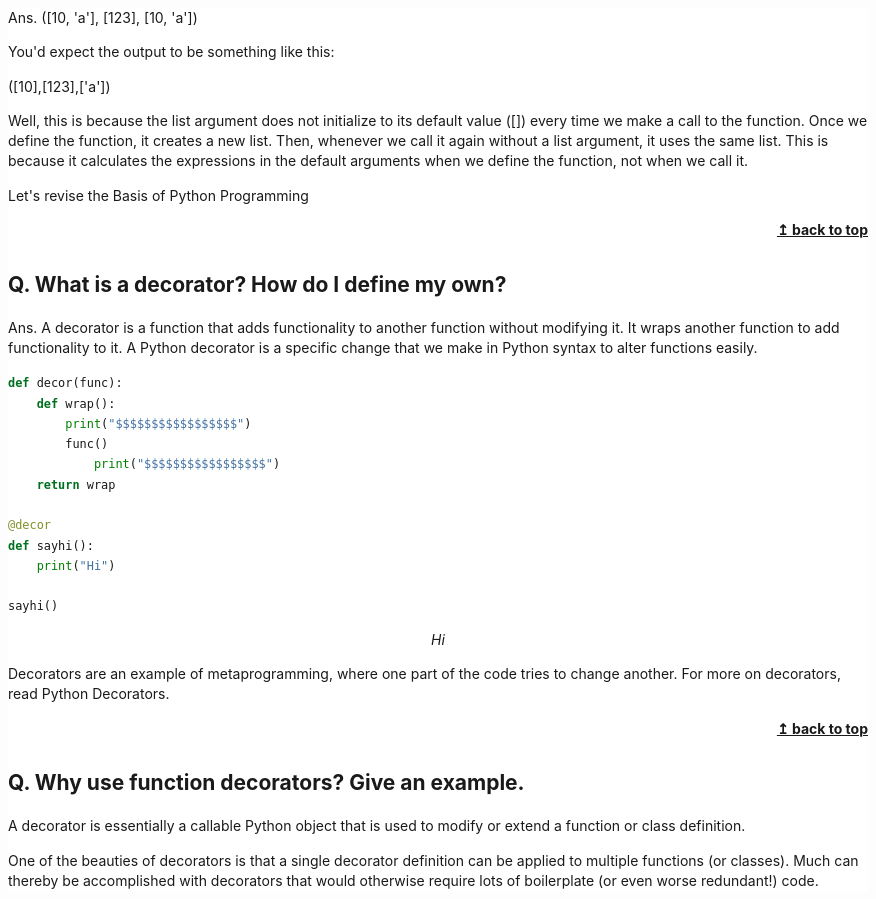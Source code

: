 Ans. ([10, 'a'], [123], [10, 'a'])

You'd expect the output to be something like this:

([10],[123],['a'])

Well, this is because the list argument does not initialize to its default value ([]) every time we make a call to the function. Once we define the function, it creates a new list. Then, whenever we call it again without a list argument, it uses the same list. This is because it calculates the expressions in the default arguments when we define the function, not when we call it.

Let's revise the Basis of Python Programming

<div align="right">
    <b><a href="#">↥ back to top</a></b>
</div>

## Q. What is a decorator? How do I define my own?

Ans. A decorator is a function that adds functionality to another function without modifying it. It wraps another function to add functionality to it. A Python decorator is a specific change that we make in Python syntax to alter functions easily.

```py
def decor(func):
    def wrap():
        print("$$$$$$$$$$$$$$$$$")
        func()
            print("$$$$$$$$$$$$$$$$$")
    return wrap

@decor
def sayhi():
    print("Hi")

sayhi()
```

$$
Hi
$$

Decorators are an example of metaprogramming, where one part of the code tries to change another. For more on decorators, read Python Decorators.

<div align="right">
    <b><a href="#">↥ back to top</a></b>
</div>

## Q. Why use function decorators? Give an example.

A decorator is essentially a callable Python object that is used to modify or extend a function or class definition.

One of the beauties of decorators is that a single decorator definition can be applied to multiple functions (or classes). Much can thereby be accomplished with decorators that would otherwise require lots of boilerplate (or even worse redundant!) code.
